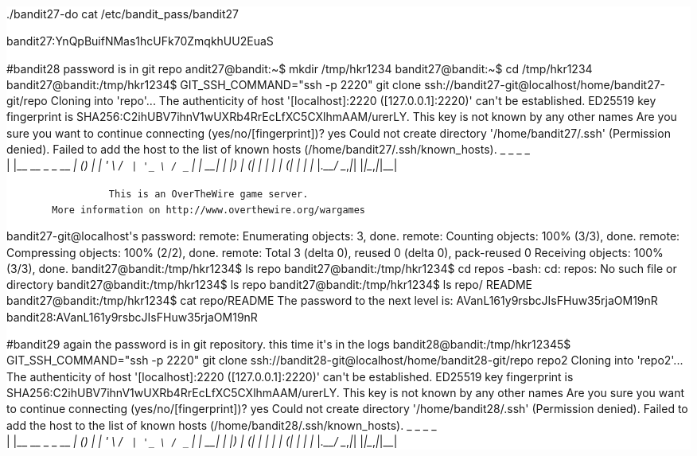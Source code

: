 ./bandit27-do cat /etc/bandit_pass/bandit27

bandit27:YnQpBuifNMas1hcUFk70ZmqkhUU2EuaS

#bandit28
password is in git repo
andit27@bandit:~$ mkdir /tmp/hkr1234
bandit27@bandit:~$ cd /tmp/hkr1234
bandit27@bandit:/tmp/hkr1234$ GIT_SSH_COMMAND="ssh -p 2220" git clone ssh://bandit27-git@localhost/home/bandit27-git/repo
Cloning into 'repo'...
The authenticity of host '[localhost]:2220 ([127.0.0.1]:2220)' can't be established.
ED25519 key fingerprint is SHA256:C2ihUBV7ihnV1wUXRb4RrEcLfXC5CXlhmAAM/urerLY.
This key is not known by any other names
Are you sure you want to continue connecting (yes/no/[fingerprint])? yes
Could not create directory '/home/bandit27/.ssh' (Permission denied).
Failed to add the host to the list of known hosts (/home/bandit27/.ssh/known_hosts).
                         _                     _ _ _   
                        | |__   __ _ _ __   __| (_) |_ 
                        | '_ \ / _` | '_ \ / _` | | __|
                        | |_) | (_| | | | | (_| | | |_ 
                        |_.__/ \__,_|_| |_|\__,_|_|\__|
                                                       

                      This is an OverTheWire game server. 
            More information on http://www.overthewire.org/wargames

bandit27-git@localhost's password: 
remote: Enumerating objects: 3, done.
remote: Counting objects: 100% (3/3), done.
remote: Compressing objects: 100% (2/2), done.
remote: Total 3 (delta 0), reused 0 (delta 0), pack-reused 0
Receiving objects: 100% (3/3), done.
bandit27@bandit:/tmp/hkr1234$ ls
repo
bandit27@bandit:/tmp/hkr1234$ cd repos
-bash: cd: repos: No such file or directory
bandit27@bandit:/tmp/hkr1234$ ls
repo
bandit27@bandit:/tmp/hkr1234$ ls repo/
README
bandit27@bandit:/tmp/hkr1234$ cat repo/README 
The password to the next level is: AVanL161y9rsbcJIsFHuw35rjaOM19nR
bandit28:AVanL161y9rsbcJIsFHuw35rjaOM19nR

#bandit29
again the password is in git repository. this time it's in the logs
bandit28@bandit:/tmp/hkr12345$ GIT_SSH_COMMAND="ssh -p 2220" git clone ssh://bandit28-git@localhost/home/bandit28-git/repo repo2
Cloning into 'repo2'...
The authenticity of host '[localhost]:2220 ([127.0.0.1]:2220)' can't be established.
ED25519 key fingerprint is SHA256:C2ihUBV7ihnV1wUXRb4RrEcLfXC5CXlhmAAM/urerLY.
This key is not known by any other names
Are you sure you want to continue connecting (yes/no/[fingerprint])? yes
Could not create directory '/home/bandit28/.ssh' (Permission denied).
Failed to add the host to the list of known hosts (/home/bandit28/.ssh/known_hosts).
                         _                     _ _ _   
                        | |__   __ _ _ __   __| (_) |_ 
                        | '_ \ / _` | '_ \ / _` | | __|
                        | |_) | (_| | | | | (_| | | |_ 
                        |_.__/ \__,_|_| |_|\__,_|_|\__|
